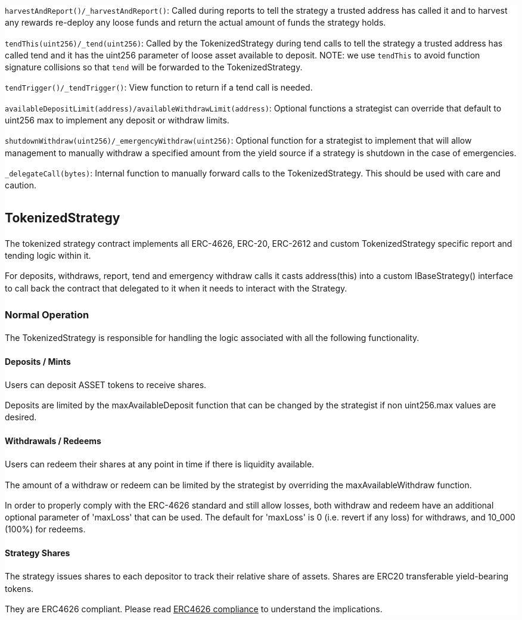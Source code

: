 `harvestAndReport()/_harvestAndReport()`: Called during reports to tell the strategy a trusted address has called it and to harvest any rewards re-deploy any loose funds and return the actual amount of funds the strategy holds.

`tendThis(uint256)/_tend(uint256)`: Called by the TokenizedStrategy during tend calls to tell the strategy a trusted address has called tend and it has the uint256 parameter of loose asset available to deposit. NOTE: we use `tendThis` to avoid function signature collisions so that `tend` will be forwarded to the TokenizedStrategy.

`tendTrigger()/_tendTrigger()`: View function to return if a tend call is needed.

`availableDepositLimit(address)/availableWithdrawLimit(address)`: Optional functions a strategist can override that default to uint256 max to implement any deposit or withdraw limits.

`shutdownWithdraw(uint256)/_emergencyWithdraw(uint256)`: Optional function for a strategist to implement that will allow management to manually withdraw a specified amount from the yield source if a strategy is shutdown in the case of emergencies.

`_delegateCall(bytes)`: Internal function to manually forward calls to the TokenizedStrategy. This should be used with care and caution.

## TokenizedStrategy

The tokenized strategy contract implements all ERC-4626, ERC-20, ERC-2612 and custom TokenizedStrategy specific report and tending logic within it.

For deposits, withdraws, report, tend and emergency withdraw calls it casts address(this) into a custom IBaseStrategy() interface to call back the contract that delegated to it when it needs to interact with the Strategy.

### Normal Operation
The TokenizedStrategy is responsible for handling the logic associated with all the following functionality.
 
#### Deposits / Mints
Users can deposit ASSET tokens to receive shares.

Deposits are limited by the maxAvailableDeposit function that can be changed by the strategist if non uint256.max values are desired.

#### Withdrawals / Redeems
Users can redeem their shares at any point in time if there is liquidity available. 

The amount of a withdraw or redeem can be limited by the strategist by overriding the maxAvailableWithdraw function.

In order to properly comply with the ERC-4626 standard and still allow losses, both withdraw and redeem have an additional optional parameter of 'maxLoss' that can be used. The default for 'maxLoss' is 0 (i.e. revert if any loss) for withdraws, and 10_000 (100%) for redeems.

#### Strategy Shares
The strategy issues shares to each depositor to track their relative share of assets. Shares are ERC20 transferable yield-bearing tokens.

They are ERC4626 compliant. Please read [ERC4626 compliance](https://hackmd.io/cOFvpyR-SxWArfthhLJb5g#ERC4626-compliance) to understand the implications. 
